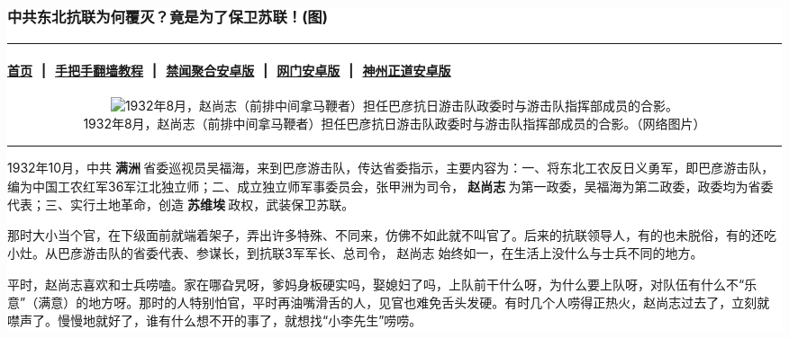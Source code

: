 ### 中共东北抗联为何覆灭？竟是为了保卫苏联！(图)
------------------------

#### [首页](https://github.com/gfw-breaker/banned-news/blob/master/README.md) &nbsp;&nbsp;|&nbsp;&nbsp; [手把手翻墙教程](https://github.com/gfw-breaker/guides/wiki) &nbsp;&nbsp;|&nbsp;&nbsp; [禁闻聚合安卓版](https://github.com/gfw-breaker/bn-android) &nbsp;&nbsp;|&nbsp;&nbsp; [网门安卓版](https://github.com/oGate2/oGate) &nbsp;&nbsp;|&nbsp;&nbsp; [神州正道安卓版](https://github.com/SzzdOgate/update) 



<div class="article_right" style="fone-color:#000">
 <p style="text-align:center">
  <img alt="1932年8月，赵尚志（前排中间拿马鞭者）担任巴彦抗日游击队政委时与游击队指挥部成员的合影。" src="http://img2.secretchina.com/pic/2019/8-24/p2499431a711222633-ss.jpg" style="height:336px; width:600px"/>
  <br>
   1932年8月，赵尚志（前排中间拿马鞭者）担任巴彦抗日游击队政委时与游击队指挥部成员的合影。（网络图片）
   <span id="hideid" name="hideid" style="color:red;display:none;">
    <span href="https://www.secretchina.com">
    </span>
   </span>
  </br>
 </p>
 <div id="txt-mid1-t21-2017">
  

---


  </div>
 </div>
 <p>
  1932年10月，中共
  <strong>
   <span href="https://www.secretchina.com/news/gb/tag/满洲" target="_blank">
    满洲
   </span>
  </strong>
  省委巡视员吴福海，来到巴彦游击队，传达省委指示，主要内容为：一、将东北工农反日义勇军，即巴彦游击队，编为中国工农红军36军江北独立师；二、成立独立师军事委员会，张甲洲为司令，
  <strong>
   赵尚志
  </strong>
  为第一政委，吴福海为第二政委，政委均为省委代表；三、实行土地革命，创造
  <strong>
   苏维埃
  </strong>
  政权，武装保卫苏联。
  <span id="hideid" name="hideid" style="color:red;display:none;">
   <span href="https://www.secretchina.com">
   </span>
  </span>
 </p>
 <p>
  那时大小当个官，在下级面前就端着架子，弄出许多特殊、不同来，仿佛不如此就不叫官了。后来的抗联领导人，有的也未脱俗，有的还吃小灶。从巴彦游击队的省委代表、参谋长，到抗联3军军长、总司令，
  <span href="https://www.secretchina.com/news/gb/tag/赵尚志" target="_blank">
   赵尚志
  </span>
  始终如一，在生活上没什么与士兵不同的地方。
 </p>
 <p>
  平时，赵尚志喜欢和士兵唠嗑。家在哪旮旯呀，爹妈身板硬实吗，娶媳妇了吗，上队前干什么呀，为什么要上队呀，对队伍有什么不“乐意”（满意）的地方呀。那时的人特别怕官，平时再油嘴滑舌的人，见官也难免舌头发硬。有时几个人唠得正热火，赵尚志过去了，立刻就噤声了。慢慢地就好了，谁有什么想不开的事了，就想找“小李先生”唠唠。
 </p>
 <p>